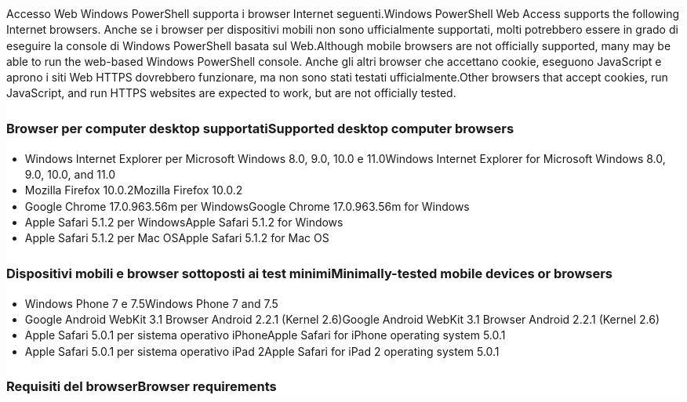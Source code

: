 <span data-ttu-id="b39e3-134">Accesso Web Windows PowerShell supporta i browser Internet seguenti.</span><span class="sxs-lookup"><span data-stu-id="b39e3-134">Windows PowerShell Web Access supports the following Internet browsers.</span></span> <span data-ttu-id="b39e3-135">Anche se i browser per dispositivi mobili non sono ufficialmente supportati, molti potrebbero essere in grado di eseguire la console di Windows PowerShell basata sul Web.</span><span class="sxs-lookup"><span data-stu-id="b39e3-135">Although mobile browsers are not officially supported, many may be able to run the web-based Windows PowerShell console.</span></span>
<span data-ttu-id="b39e3-136">Anche gli altri browser che accettano cookie, eseguono JavaScript e aprono i siti Web HTTPS dovrebbero funzionare, ma non sono stati testati ufficialmente.</span><span class="sxs-lookup"><span data-stu-id="b39e3-136">Other browsers that accept cookies, run JavaScript, and run HTTPS websites are expected to work, but are not officially tested.</span></span>

### <a name="supported-desktop-computer-browsers"></a><span data-ttu-id="b39e3-137">Browser per computer desktop supportati</span><span class="sxs-lookup"><span data-stu-id="b39e3-137">Supported desktop computer browsers</span></span>

- <span data-ttu-id="b39e3-138">Windows Internet Explorer per Microsoft Windows 8.0, 9.0, 10.0 e 11.0</span><span class="sxs-lookup"><span data-stu-id="b39e3-138">Windows Internet Explorer for Microsoft Windows 8.0, 9.0, 10.0, and 11.0</span></span>
- <span data-ttu-id="b39e3-139">Mozilla Firefox 10.0.2</span><span class="sxs-lookup"><span data-stu-id="b39e3-139">Mozilla Firefox 10.0.2</span></span>
- <span data-ttu-id="b39e3-140">Google Chrome 17.0.963.56m per Windows</span><span class="sxs-lookup"><span data-stu-id="b39e3-140">Google Chrome 17.0.963.56m for Windows</span></span>
- <span data-ttu-id="b39e3-141">Apple Safari 5.1.2 per Windows</span><span class="sxs-lookup"><span data-stu-id="b39e3-141">Apple Safari 5.1.2 for Windows</span></span>
- <span data-ttu-id="b39e3-142">Apple Safari 5.1.2 per Mac OS</span><span class="sxs-lookup"><span data-stu-id="b39e3-142">Apple Safari 5.1.2 for Mac OS</span></span>

### <a name="minimally-tested-mobile-devices-or-browsers"></a><span data-ttu-id="b39e3-143">Dispositivi mobili e browser sottoposti ai test minimi</span><span class="sxs-lookup"><span data-stu-id="b39e3-143">Minimally-tested mobile devices or browsers</span></span>

- <span data-ttu-id="b39e3-144">Windows Phone 7 e 7.5</span><span class="sxs-lookup"><span data-stu-id="b39e3-144">Windows Phone 7 and 7.5</span></span>
- <span data-ttu-id="b39e3-145">Google Android WebKit 3.1 Browser Android 2.2.1 (Kernel 2.6)</span><span class="sxs-lookup"><span data-stu-id="b39e3-145">Google Android WebKit 3.1 Browser Android 2.2.1 (Kernel 2.6)</span></span>
- <span data-ttu-id="b39e3-146">Apple Safari 5.0.1 per sistema operativo iPhone</span><span class="sxs-lookup"><span data-stu-id="b39e3-146">Apple Safari for iPhone operating system 5.0.1</span></span>
- <span data-ttu-id="b39e3-147">Apple Safari 5.0.1 per sistema operativo iPad 2</span><span class="sxs-lookup"><span data-stu-id="b39e3-147">Apple Safari for iPad 2 operating system 5.0.1</span></span>

### <a name="browser-requirements"></a><span data-ttu-id="b39e3-148">Requisiti del browser</span><span class="sxs-lookup"><span data-stu-id="b39e3-148">Browser requirements</span></span>
